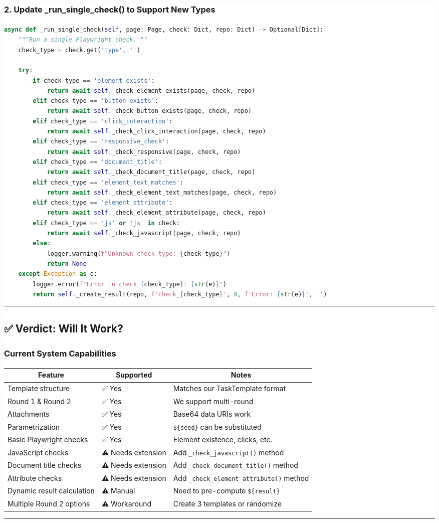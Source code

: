 ### 2. Update _run_single_check() to Support New Types

```python
async def _run_single_check(self, page: Page, check: Dict, repo: Dict) -> Optional[Dict]:
    """Run a single Playwright check."""
    check_type = check.get('type', '')
    
    try:
        if check_type == 'element_exists':
            return await self._check_element_exists(page, check, repo)
        elif check_type == 'button_exists':
            return await self._check_button_exists(page, check, repo)
        elif check_type == 'click_interaction':
            return await self._check_click_interaction(page, check, repo)
        elif check_type == 'responsive_check':
            return await self._check_responsive(page, check, repo)
        elif check_type == 'document_title':
            return await self._check_document_title(page, check, repo)
        elif check_type == 'element_text_matches':
            return await self._check_element_text_matches(page, check, repo)
        elif check_type == 'element_attribute':
            return await self._check_element_attribute(page, check, repo)
        elif check_type == 'js' or 'js' in check:
            return await self._check_javascript(page, check, repo)
        else:
            logger.warning(f"Unknown check type: {check_type}")
            return None
    except Exception as e:
        logger.error(f"Error in check {check_type}: {str(e)}")
        return self._create_result(repo, f'check_{check_type}', 0, f'Error: {str(e)}', '')
```

---

## ✅ Verdict: Will It Work?

### Current System Capabilities

| Feature | Supported | Notes |
|---------|-----------|-------|
| Template structure | ✅ Yes | Matches our TaskTemplate format |
| Round 1 & Round 2 | ✅ Yes | We support multi-round |
| Attachments | ✅ Yes | Base64 data URIs work |
| Parametrization | ✅ Yes | `${seed}` can be substituted |
| Basic Playwright checks | ✅ Yes | Element existence, clicks, etc. |
| JavaScript checks | ⚠️ Needs extension | Add `_check_javascript()` method |
| Document title checks | ⚠️ Needs extension | Add `_check_document_title()` method |
| Attribute checks | ⚠️ Needs extension | Add `_check_element_attribute()` method |
| Dynamic result calculation | ⚠️ Manual | Need to pre-compute `${result}` |
| Multiple Round 2 options | ⚠️ Workaround | Create 3 templates or randomize |

---